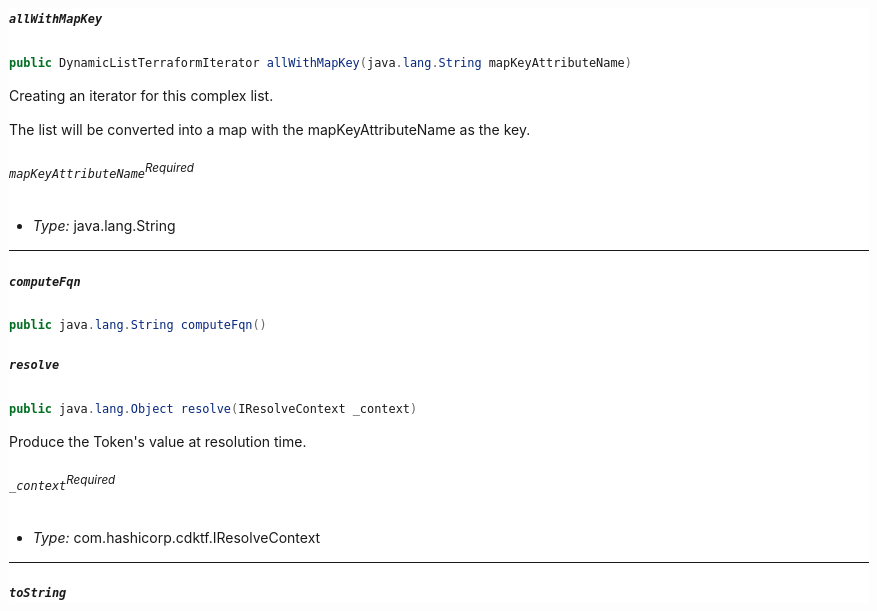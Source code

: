 
##### `allWithMapKey` <a name="allWithMapKey" id="@cdktf/provider-opentelekomcloud.dataOpentelekomcloudTaurusdbMysqlFlavorsV3.DataOpentelekomcloudTaurusdbMysqlFlavorsV3FlavorsList.allWithMapKey"></a>

```java
public DynamicListTerraformIterator allWithMapKey(java.lang.String mapKeyAttributeName)
```

Creating an iterator for this complex list.

The list will be converted into a map with the mapKeyAttributeName as the key.

###### `mapKeyAttributeName`<sup>Required</sup> <a name="mapKeyAttributeName" id="@cdktf/provider-opentelekomcloud.dataOpentelekomcloudTaurusdbMysqlFlavorsV3.DataOpentelekomcloudTaurusdbMysqlFlavorsV3FlavorsList.allWithMapKey.parameter.mapKeyAttributeName"></a>

- *Type:* java.lang.String

---

##### `computeFqn` <a name="computeFqn" id="@cdktf/provider-opentelekomcloud.dataOpentelekomcloudTaurusdbMysqlFlavorsV3.DataOpentelekomcloudTaurusdbMysqlFlavorsV3FlavorsList.computeFqn"></a>

```java
public java.lang.String computeFqn()
```

##### `resolve` <a name="resolve" id="@cdktf/provider-opentelekomcloud.dataOpentelekomcloudTaurusdbMysqlFlavorsV3.DataOpentelekomcloudTaurusdbMysqlFlavorsV3FlavorsList.resolve"></a>

```java
public java.lang.Object resolve(IResolveContext _context)
```

Produce the Token's value at resolution time.

###### `_context`<sup>Required</sup> <a name="_context" id="@cdktf/provider-opentelekomcloud.dataOpentelekomcloudTaurusdbMysqlFlavorsV3.DataOpentelekomcloudTaurusdbMysqlFlavorsV3FlavorsList.resolve.parameter._context"></a>

- *Type:* com.hashicorp.cdktf.IResolveContext

---

##### `toString` <a name="toString" id="@cdktf/provider-opentelekomcloud.dataOpentelekomcloudTaurusdbMysqlFlavorsV3.DataOpentelekomcloudTaurusdbMysqlFlavorsV3FlavorsList.toString"></a>
